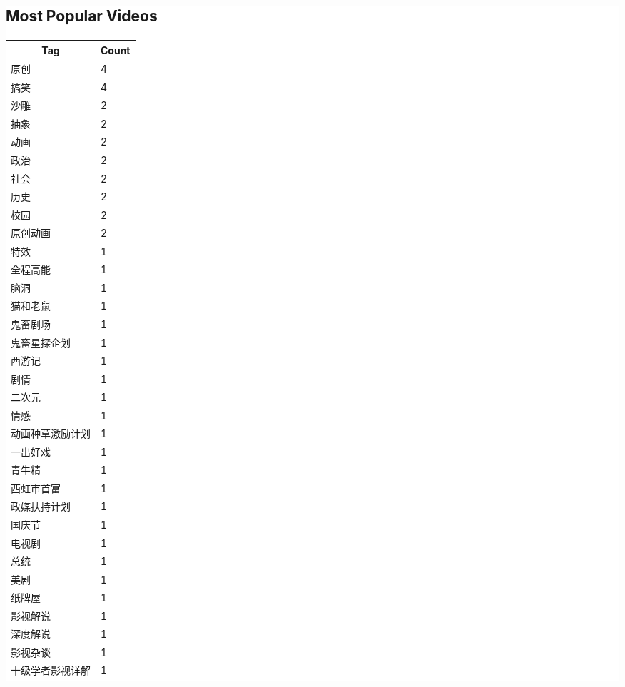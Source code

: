 
## Most Popular Videos
| Tag | Count |
| --- | --- |
| 原创 | 4 |
| 搞笑 | 4 |
| 沙雕 | 2 |
| 抽象 | 2 |
| 动画 | 2 |
| 政治 | 2 |
| 社会 | 2 |
| 历史 | 2 |
| 校园 | 2 |
| 原创动画 | 2 |
| 特效 | 1 |
| 全程高能 | 1 |
| 脑洞 | 1 |
| 猫和老鼠 | 1 |
| 鬼畜剧场 | 1 |
| 鬼畜星探企划 | 1 |
| 西游记 | 1 |
| 剧情 | 1 |
| 二次元 | 1 |
| 情感 | 1 |
| 动画种草激励计划 | 1 |
| 一出好戏 | 1 |
| 青牛精 | 1 |
| 西虹市首富 | 1 |
| 政媒扶持计划 | 1 |
| 国庆节 | 1 |
| 电视剧 | 1 |
| 总统 | 1 |
| 美剧 | 1 |
| 纸牌屋 | 1 |
| 影视解说 | 1 |
| 深度解说 | 1 |
| 影视杂谈 | 1 |
| 十级学者影视详解 | 1 |